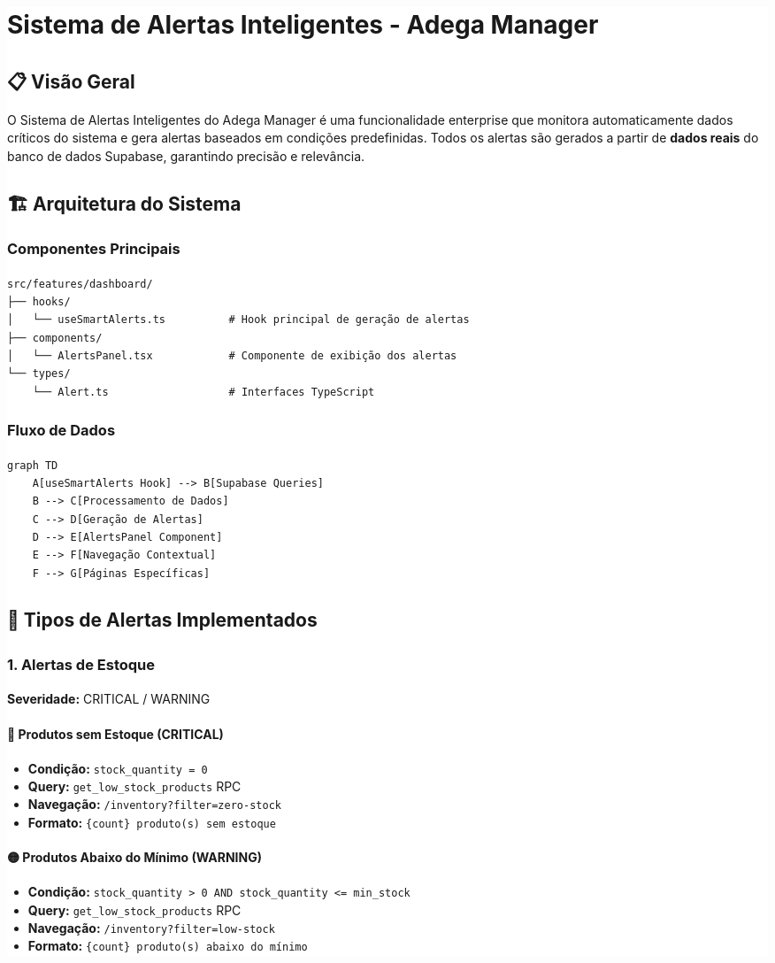 # Sistema de Alertas Inteligentes - Adega Manager

## 📋 Visão Geral

O Sistema de Alertas Inteligentes do Adega Manager é uma funcionalidade enterprise que monitora automaticamente dados críticos do sistema e gera alertas baseados em condições predefinidas. Todos os alertas são gerados a partir de **dados reais** do banco de dados Supabase, garantindo precisão e relevância.

## 🏗️ Arquitetura do Sistema

### Componentes Principais

```
src/features/dashboard/
├── hooks/
│   └── useSmartAlerts.ts          # Hook principal de geração de alertas
├── components/
│   └── AlertsPanel.tsx            # Componente de exibição dos alertas
└── types/
    └── Alert.ts                   # Interfaces TypeScript
```

### Fluxo de Dados

```mermaid
graph TD
    A[useSmartAlerts Hook] --> B[Supabase Queries]
    B --> C[Processamento de Dados]
    C --> D[Geração de Alertas]
    D --> E[AlertsPanel Component]
    E --> F[Navegação Contextual]
    F --> G[Páginas Específicas]
```

## 🎯 Tipos de Alertas Implementados

### 1. **Alertas de Estoque** 
**Severidade:** CRITICAL / WARNING

#### 🔴 Produtos sem Estoque (CRITICAL)
- **Condição:** `stock_quantity = 0`
- **Query:** `get_low_stock_products` RPC
- **Navegação:** `/inventory?filter=zero-stock`
- **Formato:** `{count} produto(s) sem estoque`

#### 🟡 Produtos Abaixo do Mínimo (WARNING)
- **Condição:** `stock_quantity > 0 AND stock_quantity <= min_stock`
- **Query:** `get_low_stock_products` RPC
- **Navegação:** `/inventory?filter=low-stock`
- **Formato:** `{count} produto(s) abaixo do mínimo`
